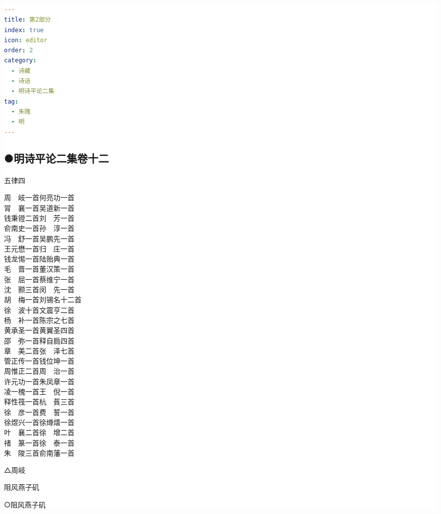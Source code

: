 ```yaml
---
title: 第2部分
index: true
icon: editor
order: 2
category:
  - 诗藏
  - 诗话
  - 明诗平论二集
tag:
  - 朱隗
  - 明
---
```


## ●明诗平论二集卷十二  
  
五律四  
  
周　岐一首何亮功一首  
冐　襄一首吴道新一首  
钱秉镫二首刘　芳一首  
俞南史一首孙　淳一首  
冯　舒一首吴鹏先一首  
王元懋一首归　庄一首  
钱龙惕一首陆贻典一首  
毛　晋一首董汉策一首  
张　屈一首蔡维宁一首  
沈　颢三首闵　先一首  
胡　梅一首刘锡名十二首  
徐　波十首文震亨二首  
杨　补一首陈宗之七首  
黄承圣一首黄翼圣四首  
邵　弥一首释自扃四首  
章　美二首张　泽七首  
管正传一首钱位坤一首  
周惟正二首周　治一首  
许元功一首朱凤章一首  
凌一槐一首王　倪一首  
释性筏一首杭　萯三首  
徐　彦一首费　誓一首  
徐煜兴一首徐燇熺一首  
叶　襄二首徐　增二首  
禇　篆一首徐　泰一首  
朱　陖三首俞南藩一首  
  
△周岐  
  
阻风燕子矶  
  
○阻风燕子矶  
  